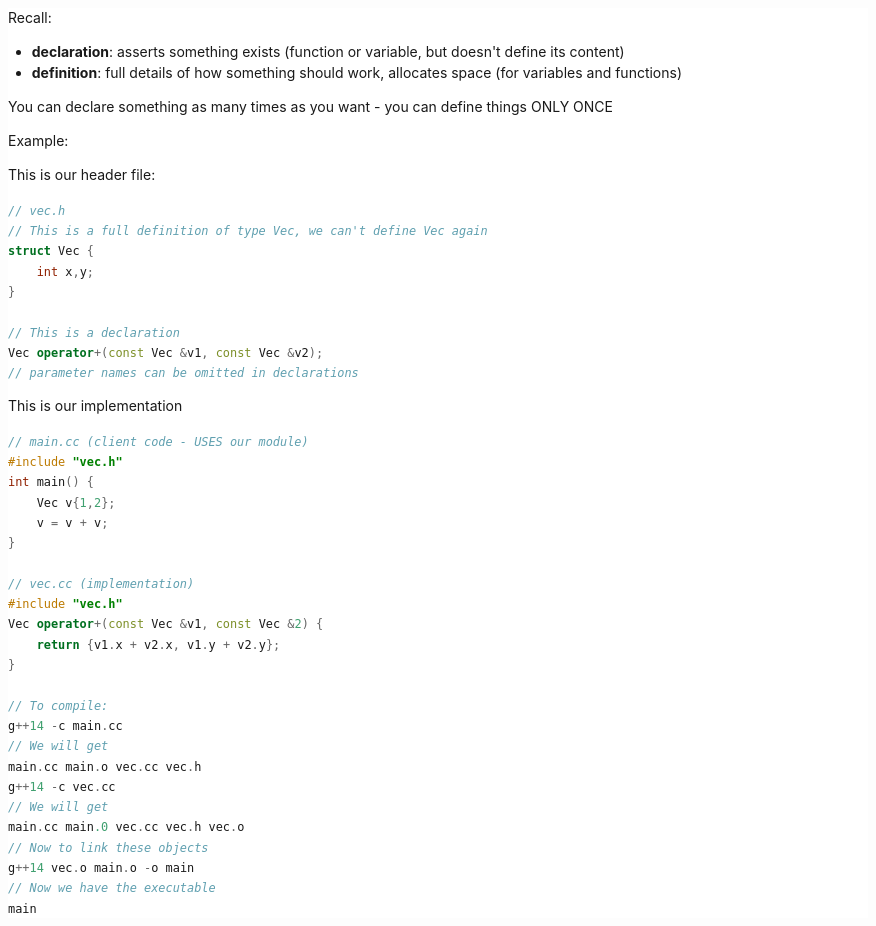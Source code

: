 

Recall:

- **declaration**: asserts something exists (function or variable, but doesn't define its content)
- **definition**: full details of how something should work, allocates space (for variables and functions)

You can declare something as many times as you want - you can define things ONLY ONCE

Example:

This is our header file:

```cpp
// vec.h
// This is a full definition of type Vec, we can't define Vec again
struct Vec {
    int x,y;
}

// This is a declaration
Vec operator+(const Vec &v1, const Vec &v2);
// parameter names can be omitted in declarations
```

This is our implementation

```cpp
// main.cc (client code - USES our module)
#include "vec.h"
int main() {
    Vec v{1,2};
    v = v + v;
}

// vec.cc (implementation)
#include "vec.h"
Vec operator+(const Vec &v1, const Vec &2) {
    return {v1.x + v2.x, v1.y + v2.y};
}

// To compile:
g++14 -c main.cc
// We will get
main.cc main.o vec.cc vec.h
g++14 -c vec.cc
// We will get
main.cc main.0 vec.cc vec.h vec.o
// Now to link these objects
g++14 vec.o main.o -o main
// Now we have the executable
main
```

 

